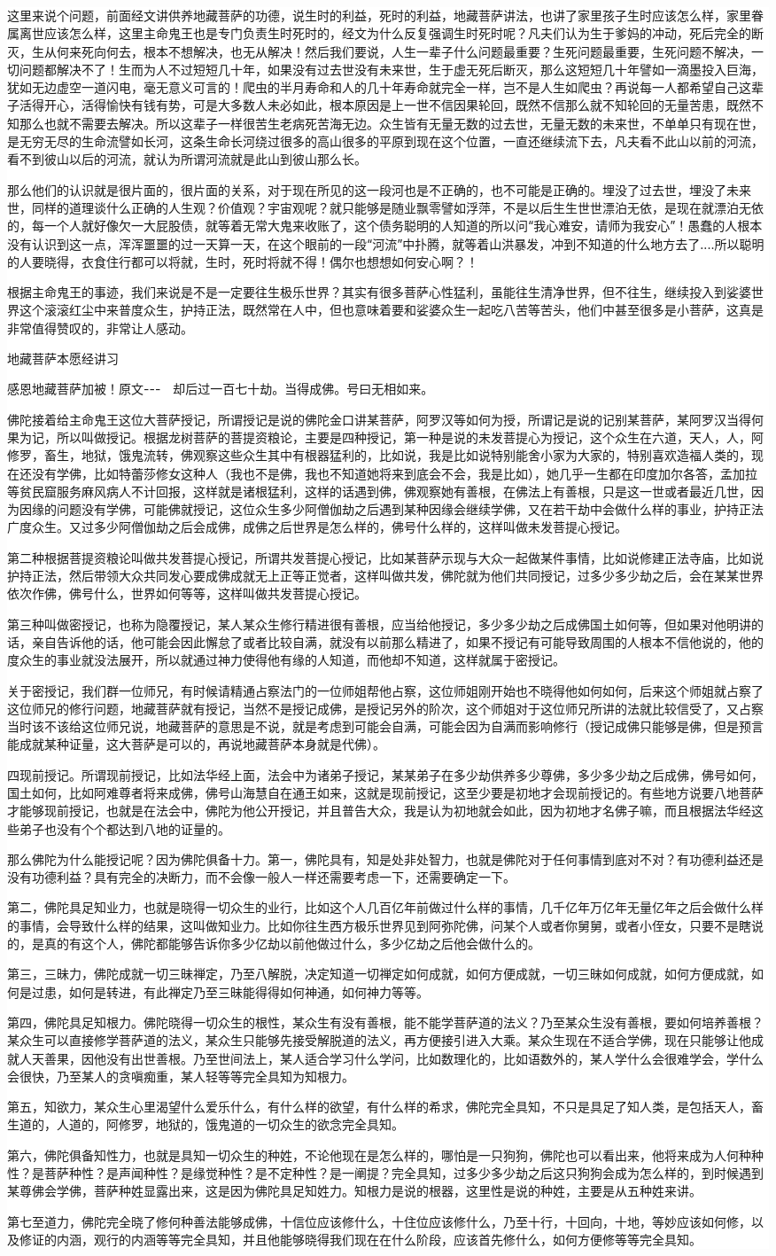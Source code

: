 这里来说个问题，前面经文讲供养地藏菩萨的功德，说生时的利益，死时的利益，地藏菩萨讲法，也讲了家里孩子生时应该怎么样，家里眷属离世应该怎么样，这里主命鬼王也是专门负责生时死时的，经文为什么反复强调生时死时呢？凡夫们认为生于爹妈的冲动，死后完全的断灭，生从何来死向何去，根本不想解决，也无从解决！然后我们要说，人生一辈子什么问题最重要？生死问题最重要，生死问题不解决，一切问题都解决不了！生而为人不过短短几十年，如果没有过去世没有未来世，生于虚无死后断灭，那么这短短几十年譬如一滴墨投入巨海，犹如无边虚空一道闪电，毫无意义可言的！爬虫的半月寿命和人的几十年寿命就完全一样，岂不是人生如爬虫？再说每一人都希望自己这辈子活得开心，活得愉快有钱有势，可是大多数人未必如此，根本原因是上一世不信因果轮回，既然不信那么就不知轮回的无量苦患，既然不知那么也就不需要去解决。所以这辈子一样很苦生老病死苦海无边。众生皆有无量无数的过去世，无量无数的未来世，不单单只有现在世，是无穷无尽的生命流譬如长河，这条生命长河绕过很多的高山很多的平原到现在这个位置，一直还继续流下去，凡夫看不此山以前的河流，看不到彼山以后的河流，就认为所谓河流就是此山到彼山那么长。

那么他们的认识就是很片面的，很片面的关系，对于现在所见的这一段河也是不正确的，也不可能是正确的。埋没了过去世，埋没了未来世，同样的道理谈什么正确的人生观？价值观？宇宙观呢？就只能够是随业飘零譬如浮萍，不是以后生生世世漂泊无依，是现在就漂泊无依的，每一个人就好像欠一大屁股债，就等着无常大鬼来收账了，这个债务聪明的人知道的所以问“我心难安，请师为我安心”！愚蠢的人根本没有认识到这一点，浑浑噩噩的过一天算一天，在这个眼前的一段“河流”中扑腾，就等着山洪暴发，冲到不知道的什么地方去了....所以聪明的人要晓得，衣食住行都可以将就，生时，死时将就不得！偶尔也想想如何安心啊？！

根据主命鬼王的事迹，我们来说是不是一定要往生极乐世界？其实有很多菩萨心性猛利，虽能往生清净世界，但不往生，继续投入到娑婆世界这个滚滚红尘中来普度众生，护持正法，既然常在人中，但也意味着要和娑婆众生一起吃八苦等苦头，他们中甚至很多是小菩萨，这真是非常值得赞叹的，非常让人感动。


地藏菩萨本愿经讲习

感恩地藏菩萨加被！原文---　却后过一百七十劫。当得成佛。号曰无相如来。

佛陀接着给主命鬼王这位大菩萨授记，所谓授记是说的佛陀金口讲某菩萨，阿罗汉等如何为授，所谓记是说的记别某菩萨，某阿罗汉当得何果为记，所以叫做授记。根据龙树菩萨的菩提资粮论，主要是四种授记，第一种是说的未发菩提心为授记，这个众生在六道，天人，人，阿修罗，畜生，地狱，饿鬼流转，佛观察这些众生其中有根器猛利的，比如说，我是比如说特别能舍小家为大家的，特别喜欢造福人类的，现在还没有学佛，比如特蕾莎修女这种人（我也不是佛，我也不知道她将来到底会不会，我是比如），她几乎一生都在印度加尔各答，孟加拉等贫民窟服务麻风病人不计回报，这样就是诸根猛利，这样的话遇到佛，佛观察她有善根，在佛法上有善根，只是这一世或者最近几世，因为因缘的问题没有学佛，可能佛就授记，这位众生多少阿僧伽劫之后遇到某种因缘会继续学佛，又在若干劫中会做什么样的事业，护持正法广度众生。又过多少阿僧伽劫之后会成佛，成佛之后世界是怎么样的，佛号什么样的，这样叫做未发菩提心授记。

第二种根据菩提资粮论叫做共发菩提心授记，所谓共发菩提心授记，比如某菩萨示现与大众一起做某件事情，比如说修建正法寺庙，比如说护持正法，然后带领大众共同发心要成佛成就无上正等正觉者，这样叫做共发，佛陀就为他们共同授记，过多少多少劫之后，会在某某世界依次作佛，佛号什么，世界如何等等，这样叫做共发菩提心授记。

第三种叫做密授记，也称为隐覆授记，某人某众生修行精进很有善根，应当给他授记，多少多少劫之后成佛国土如何等，但如果对他明讲的话，亲自告诉他的话，他可能会因此懈怠了或者比较自满，就没有以前那么精进了，如果不授记有可能导致周围的人根本不信他说的，他的度众生的事业就没法展开，所以就通过神力使得他有缘的人知道，而他却不知道，这样就属于密授记。
 
关于密授记，我们群一位师兄，有时候请精通占察法门的一位师姐帮他占察，这位师姐刚开始也不晓得他如何如何，后来这个师姐就占察了这位师兄的修行问题，地藏菩萨就有授记，当然不是授记成佛，是授记另外的阶次，这个师姐对于这位师兄所讲的法就比较信受了，又占察当时该不该给这位师兄说，地藏菩萨的意思是不说，就是考虑到可能会自满，可能会因为自满而影响修行（授记成佛只能够是佛，但是预言能成就某种证量，这大菩萨是可以的，再说地藏菩萨本身就是代佛）。

四现前授记。所谓现前授记，比如法华经上面，法会中为诸弟子授记，某某弟子在多少劫供养多少尊佛，多少多少劫之后成佛，佛号如何，国土如何，比如阿难尊者将来成佛，佛号山海慧自在通王如来，这就是现前授记，这至少要是初地才会现前授记的。有些地方说要八地菩萨才能够现前授记，也就是在法会中，佛陀为他公开授记，并且普告大众，我是认为初地就会如此，因为初地才名佛子嘛，而且根据法华经这些弟子也没有个个都达到八地的证量的。
 
那么佛陀为什么能授记呢？因为佛陀俱备十力。第一，佛陀具有，知是处非处智力，也就是佛陀对于任何事情到底对不对？有功德利益还是没有功德利益？具有完全的决断力，而不会像一般人一样还需要考虑一下，还需要确定一下。

第二，佛陀具足知业力，也就是晓得一切众生的业行，比如这个人几百亿年前做过什么样的事情，几千亿年万亿年无量亿年之后会做什么样的事情，会导致什么样的结果，这叫做知业力。比如你往生西方极乐世界见到阿弥陀佛，问某个人或者你舅舅，或者小侄女，只要不是瞎说的，是真的有这个人，佛陀都能够告诉你多少亿劫以前他做过什么，多少亿劫之后他会做什么的。

第三，三昧力，佛陀成就一切三昧禅定，乃至八解脱，决定知道一切禅定如何成就，如何方便成就，一切三昧如何成就，如何方便成就，如何是过患，如何是转进，有此禅定乃至三昧能得得如何神通，如何神力等等。

第四，佛陀具足知根力。佛陀晓得一切众生的根性，某众生有没有善根，能不能学菩萨道的法义？乃至某众生没有善根，要如何培养善根？某众生可以直接修学菩萨道的法义，某众生只能够先接受解脱道的法义，再方便接引进入大乘。某众生现在不适合学佛，现在只能够让他成就人天善果，因他没有出世善根。乃至世间法上，某人适合学习什么学问，比如数理化的，比如语数外的，某人学什么会很难学会，学什么会很快，乃至某人的贪嗔痴重，某人轻等等完全具知为知根力。

第五，知欲力，某众生心里渴望什么爱乐什么，有什么样的欲望，有什么样的希求，佛陀完全具知，不只是具足了知人类，是包括天人，畜生道的，人道的，阿修罗，地狱的，饿鬼道的一切众生的欲念完全具知。

第六，佛陀俱备知性力，也就是具知一切众生的种姓，不论他现在是怎么样的，哪怕是一只狗狗，佛陀也可以看出来，他将来成为人何种种性？是菩萨种性？是声闻种性？是缘觉种性？是不定种性？是一阐提？完全具知，过多少多少劫之后这只狗狗会成为怎么样的，到时候遇到某尊佛会学佛，菩萨种姓显露出来，这是因为佛陀具足知姓力。知根力是说的根器，这里性是说的种姓，主要是从五种姓来讲。

第七至道力，佛陀完全晓了修何种善法能够成佛，十信位应该修什么，十住位应该修什么，乃至十行，十回向，十地，等妙应该如何修，以及修证的内涵，观行的内涵等等完全具知，并且他能够晓得我们现在在什么阶段，应该首先修什么，如何方便修等等完全具知。
